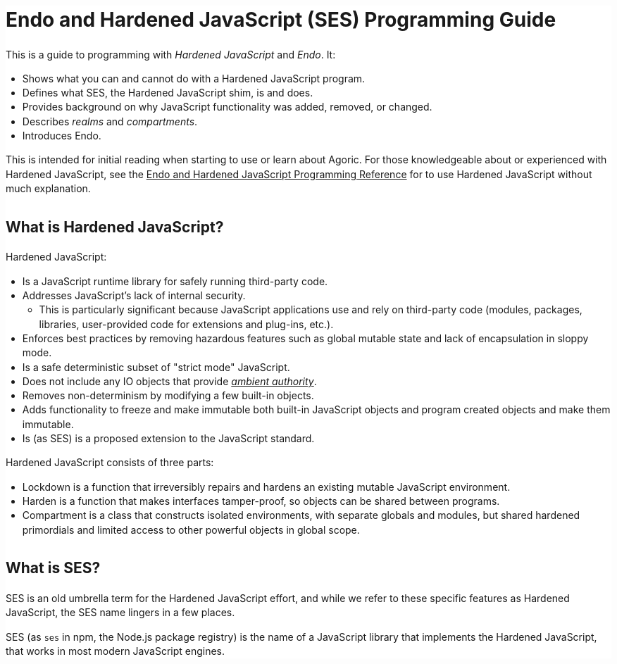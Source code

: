 # Endo and Hardened JavaScript (SES) Programming Guide

This is a guide to programming with *Hardened JavaScript* and *Endo*. It:
- Shows what you can and cannot do with a Hardened JavaScript program.
- Defines what SES, the Hardened JavaScript shim, is and does.
- Provides background on why JavaScript functionality was added, removed, or changed.
- Describes *realms* and *compartments*.
- Introduces Endo.

This is intended for initial reading when starting to use or learn about Agoric. For
those knowledgeable about or experienced with Hardened JavaScript, see the
[Endo and Hardened JavaScript Programming Reference](./reference.md)
for to use Hardened JavaScript without much explanation.

## What is Hardened JavaScript?

Hardened JavaScript:
- Is a JavaScript runtime library for safely running third-party code.
- Addresses JavaScript’s lack of internal security.
  - This is particularly significant because JavaScript applications
    use and rely on third-party code (modules, packages, libraries,
    user-provided code for extensions and plug-ins, etc.).
- Enforces best practices by removing hazardous features such as global
  mutable state and lack of encapsulation in sloppy mode.
- Is a safe deterministic subset of "strict mode" JavaScript.
- Does not include any IO objects that provide
  [*ambient authority*](https://en.wikipedia.org/wiki/Ambient_authority).
- Removes non-determinism by modifying a few built-in objects.
- Adds functionality to freeze and make immutable both built-in JavaScript
  objects and program created objects and make them immutable.
- Is (as SES) is a proposed extension to the JavaScript standard.

Hardened JavaScript consists of three parts:
- Lockdown is a function that irreversibly repairs and hardens an existing
  mutable JavaScript environment.
- Harden is a function that makes interfaces tamper-proof, so objects can be
  shared between programs.
- Compartment is a class that constructs isolated environments, with separate
  globals and modules, but shared hardened primordials and limited access to
  other powerful objects in global scope.

## What is SES?

SES is an old umbrella term for the Hardened JavaScript effort, and while we
refer to these specific features as Hardened JavaScript, the SES name lingers
in a few places.

SES (as `ses` in npm, the Node.js package registry) is the name of a JavaScript
library that implements the Hardened JavaScript, that works in most modern
JavaScript engines.
